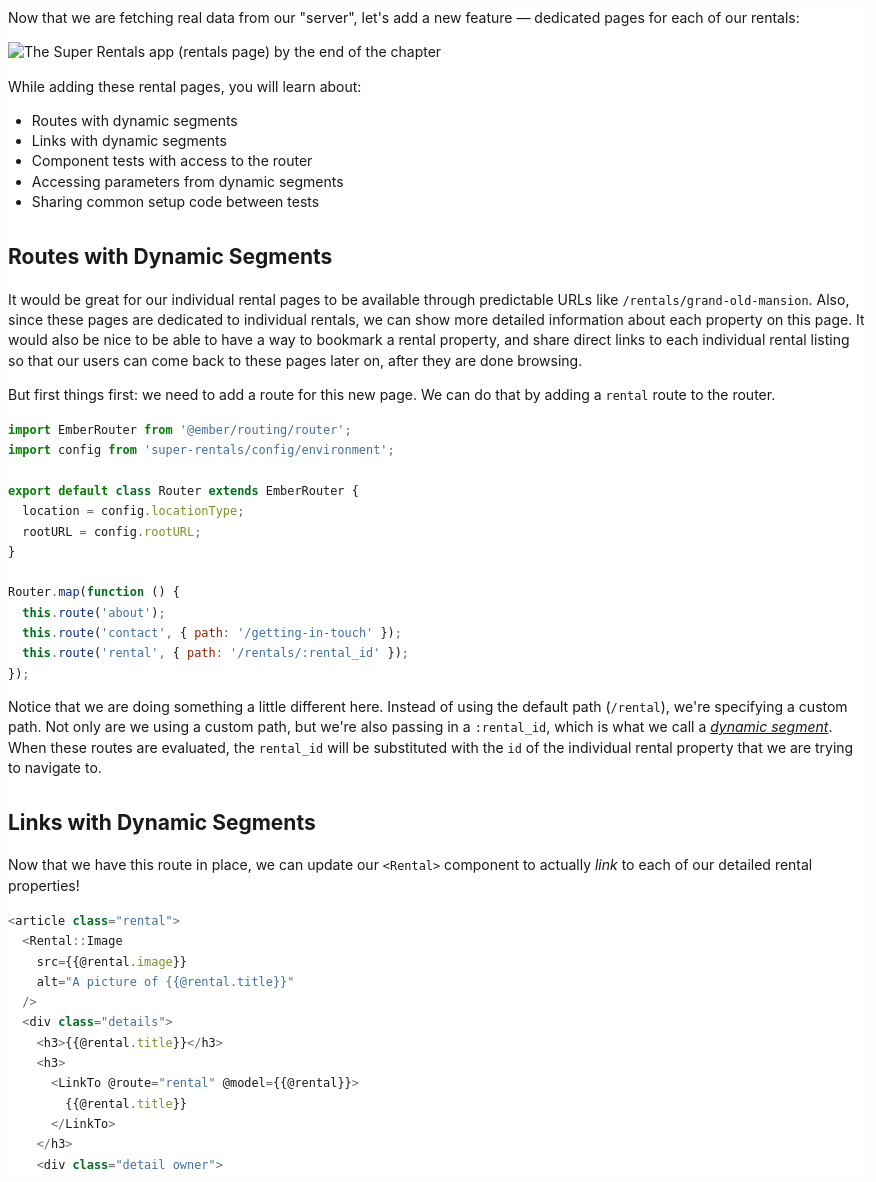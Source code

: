 

Now that we are fetching real data from our "server", let's add a new feature — dedicated pages for each of our rentals:

<img src="/images/tutorial/part-2/route-params/grand-old-mansion@2x.png" alt="The Super Rentals app (rentals page) by the end of the chapter" width="1024" height="1381">

While adding these rental pages, you will learn about:

- Routes with dynamic segments
- Links with dynamic segments
- Component tests with access to the router
- Accessing parameters from dynamic segments
- Sharing common setup code between tests

## Routes with Dynamic Segments

It would be great for our individual rental pages to be available through predictable URLs like `/rentals/grand-old-mansion`. Also, since these pages are dedicated to individual rentals, we can show more detailed information about each property on this page. It would also be nice to be able to have a way to bookmark a rental property, and share direct links to each individual rental listing so that our users can come back to these pages later on, after they are done browsing.

But first things first: we need to add a route for this new page. We can do that by adding a `rental` route to the router.

```js { data-filename="app/router.js" data-diff="+12" }
import EmberRouter from '@ember/routing/router';
import config from 'super-rentals/config/environment';

export default class Router extends EmberRouter {
  location = config.locationType;
  rootURL = config.rootURL;
}

Router.map(function () {
  this.route('about');
  this.route('contact', { path: '/getting-in-touch' });
  this.route('rental', { path: '/rentals/:rental_id' });
});
```

Notice that we are doing something a little different here. Instead of using the default path (`/rental`), we're specifying a custom path. Not only are we using a custom path, but we're also passing in a `:rental_id`, which is what we call a _[dynamic segment](../../../routing/defining-your-routes/#toc_dynamic-segments)_. When these routes are evaluated, the `rental_id` will be substituted with the `id` of the individual rental property that we are trying to navigate to.

## Links with Dynamic Segments

Now that we have this route in place, we can update our `<Rental>` component to actually _link_ to each of our detailed rental properties!

```js { data-filename="app/components/rental.hbs" data-diff="-7,+8,+9,+10,+11,+12" }
<article class="rental">
  <Rental::Image
    src={{@rental.image}}
    alt="A picture of {{@rental.title}}"
  />
  <div class="details">
    <h3>{{@rental.title}}</h3>
    <h3>
      <LinkTo @route="rental" @model={{@rental}}>
        {{@rental.title}}
      </LinkTo>
    </h3>
    <div class="detail owner">
```